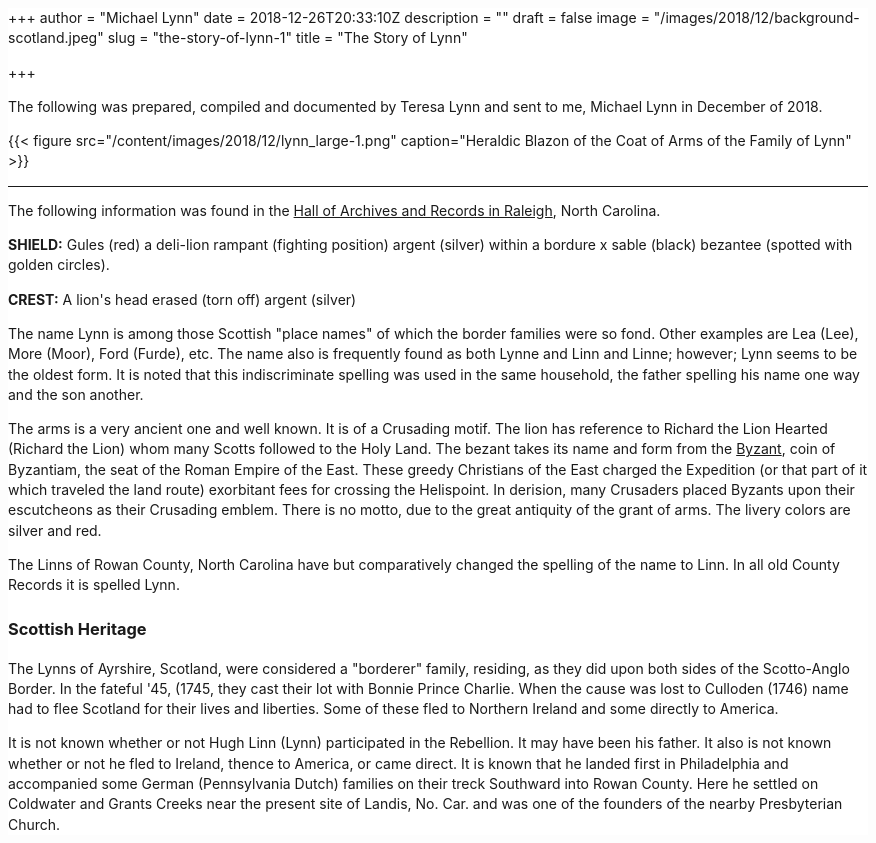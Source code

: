 +++
author = "Michael Lynn"
date = 2018-12-26T20:33:10Z
description = ""
draft = false
image = "/images/2018/12/background-scotland.jpeg"
slug = "the-story-of-lynn-1"
title = "The Story of Lynn"

+++

The following was prepared, compiled and documented by Teresa Lynn and sent to me, Michael Lynn in December of 2018.

{{< figure src="/content/images/2018/12/lynn_large-1.png" caption="Heraldic Blazon of the Coat of Arms of the Family of Lynn" >}}

---

The following information was found in the [Hall of Archives and Records in Raleigh](https://archives.ncdcr.gov/), North Carolina.

**SHIELD:** Gules (red) a deli-lion rampant (fighting position) argent (silver) within a bordure x sable (black) bezantee (spotted with golden circles).

**CREST:** A lion's head erased (torn off) argent (silver)

The name Lynn is among those Scottish "place names" of which the border families were so fond. Other examples are Lea (Lee), More (Moor), Ford (Furde), etc. The name also is frequently found as both Lynne and Linn and Linne; however; Lynn seems to be the oldest form. It is noted that this indiscriminate spelling was used in the same household, the father spelling his name one way and the son another.

The arms is a very ancient one and well known. It is of a Crusading motif. The lion has reference to Richard the Lion Hearted (Richard the Lion) whom many Scotts followed to the Holy Land. The bezant takes its name and form from the [Byzant](https://en.wiktionary.org/wiki/byzant), coin of Byzantiam, the seat of the Roman Empire of the East. These greedy Christians of the East charged the Expedition (or that part of it which traveled the land route) exorbitant fees for crossing the Helispoint. In derision, many Crusaders placed Byzants upon their escutcheons as their Crusading emblem. There is no motto, due to the great antiquity of the grant of arms. The livery colors are silver and red.

The Linns of Rowan County, North Carolina have but comparatively changed the spelling of the name to Linn. In all old County Records it is spelled Lynn.

### Scottish Heritage

The Lynns of Ayrshire, Scotland, were considered a "borderer" family, residing, as they did upon both sides of the Scotto-Anglo Border. In the fateful '45, (1745, they cast their lot with Bonnie Prince Charlie. When the cause was lost to Culloden (1746) name had to flee Scotland for their lives and liberties. Some of these fled to Northern Ireland and some directly to America.

It is not known whether or not Hugh Linn (Lynn) participated in the Rebellion. It may have been his father. It also is not known whether or not he fled to Ireland, thence to America, or came direct. It is known that he landed first in Philadelphia and accompanied some German (Pennsylvania Dutch) families on their treck Southward into Rowan County. Here he settled on Coldwater and Grants Creeks near the present site of Landis, No. Car. and was one of the founders of the nearby Presbyterian Church.
